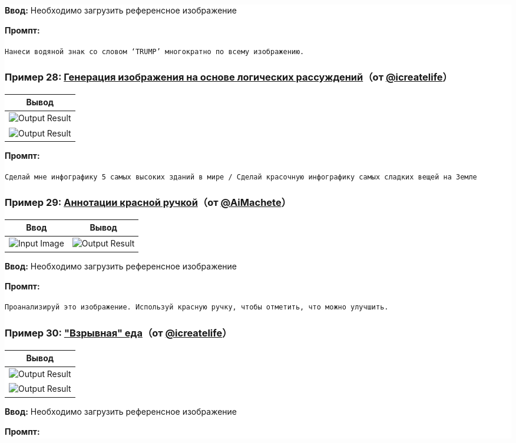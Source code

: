 
**Ввод:** Необходимо загрузить референсное изображение

**Промпт:**

```
Нанеси водяной знак со словом ‘TRUMP’ многократно по всему изображению.
```


### Пример 28: [Генерация изображения на основе логических рассуждений](https://x.com/icreatelife/status/1962998951948517428)（от [@icreatelife](https://x.com/icreatelife)）

| Вывод |
|:---:|
| <img src="images/case28/output.jpg" width="300" alt="Output Result"> |
| <img src="images/case28/output1.jpg" width="300" alt="Output Result"> |

**Промпт:**

```
Сделай мне инфографику 5 самых высоких зданий в мире / Сделай красочную инфографику самых сладких вещей на Земле
```


### Пример 29: [Аннотации красной ручкой](https://x.com/AiMachete/status/1962356993550643355)（от [@AiMachete](https://x.com/AiMachete)）

| Ввод | Вывод |
|:---:|:---:|
| <img src="images/case29/input.jpg" width="300" alt="Input Image"> | <img src="images/case29/output.jpg" width="300" alt="Output Result"> |

**Ввод:** Необходимо загрузить референсное изображение

**Промпт:**

```
Проанализируй это изображение. Используй красную ручку, чтобы отметить, что можно улучшить.
```


### Пример 30: ["Взрывная" еда](https://x.com/icreatelife/status/1962724040205803773)（от [@icreatelife](https://x.com/icreatelife)）

| Вывод |
|:---:|
| <img src="images/case30/output.jpg" width="300" alt="Output Result"> |
| <img src="images/case30/output1.jpg" width="300" alt="Output Result"> |

**Ввод:** Необходимо загрузить референсное изображение

**Промпт:**
